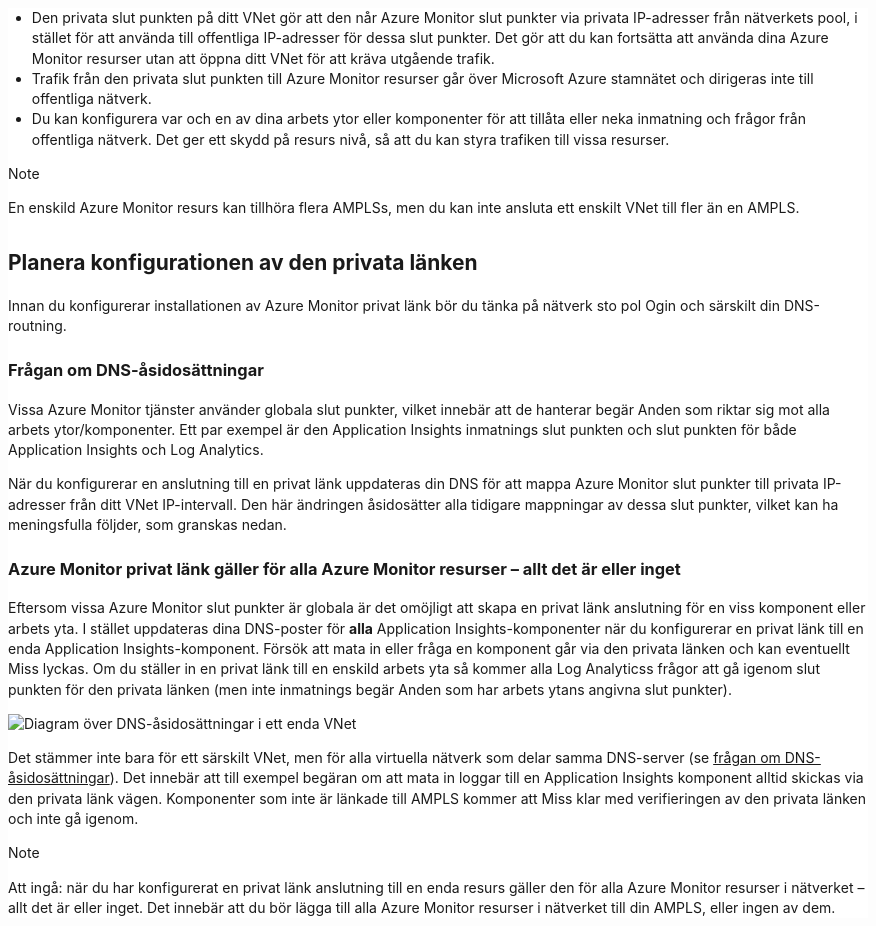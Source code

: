 * Den privata slut punkten på ditt VNet gör att den når Azure Monitor slut punkter via privata IP-adresser från nätverkets pool, i stället för att använda till offentliga IP-adresser för dessa slut punkter. Det gör att du kan fortsätta att använda dina Azure Monitor resurser utan att öppna ditt VNet för att kräva utgående trafik. 
* Trafik från den privata slut punkten till Azure Monitor resurser går över Microsoft Azure stamnätet och dirigeras inte till offentliga nätverk. 
* Du kan konfigurera var och en av dina arbets ytor eller komponenter för att tillåta eller neka inmatning och frågor från offentliga nätverk. Det ger ett skydd på resurs nivå, så att du kan styra trafiken till vissa resurser.

> [!NOTE]
> En enskild Azure Monitor resurs kan tillhöra flera AMPLSs, men du kan inte ansluta ett enskilt VNet till fler än en AMPLS. 

## <a name="planning-your-private-link-setup"></a>Planera konfigurationen av den privata länken

Innan du konfigurerar installationen av Azure Monitor privat länk bör du tänka på nätverk sto pol Ogin och särskilt din DNS-routning. 

### <a name="the-issue-of-dns-overrides"></a>Frågan om DNS-åsidosättningar
Vissa Azure Monitor tjänster använder globala slut punkter, vilket innebär att de hanterar begär Anden som riktar sig mot alla arbets ytor/komponenter. Ett par exempel är den Application Insights inmatnings slut punkten och slut punkten för både Application Insights och Log Analytics.

När du konfigurerar en anslutning till en privat länk uppdateras din DNS för att mappa Azure Monitor slut punkter till privata IP-adresser från ditt VNet IP-intervall. Den här ändringen åsidosätter alla tidigare mappningar av dessa slut punkter, vilket kan ha meningsfulla följder, som granskas nedan. 

### <a name="azure-monitor-private-link-applies-to-all-azure-monitor-resources---its-all-or-nothing"></a>Azure Monitor privat länk gäller för alla Azure Monitor resurser – allt det är eller inget
Eftersom vissa Azure Monitor slut punkter är globala är det omöjligt att skapa en privat länk anslutning för en viss komponent eller arbets yta. I stället uppdateras dina DNS-poster för **alla** Application Insights-komponenter när du konfigurerar en privat länk till en enda Application Insights-komponent. Försök att mata in eller fråga en komponent går via den privata länken och kan eventuellt Miss lyckas. Om du ställer in en privat länk till en enskild arbets yta så kommer alla Log Analyticss frågor att gå igenom slut punkten för den privata länken (men inte inmatnings begär Anden som har arbets ytans angivna slut punkter).

![Diagram över DNS-åsidosättningar i ett enda VNet](./media/private-link-security/dns-overrides-single-vnet.png)

Det stämmer inte bara för ett särskilt VNet, men för alla virtuella nätverk som delar samma DNS-server (se [frågan om DNS-åsidosättningar](#the-issue-of-dns-overrides)). Det innebär att till exempel begäran om att mata in loggar till en Application Insights komponent alltid skickas via den privata länk vägen. Komponenter som inte är länkade till AMPLS kommer att Miss klar med verifieringen av den privata länken och inte gå igenom.

> [!NOTE]
> Att ingå: när du har konfigurerat en privat länk anslutning till en enda resurs gäller den för alla Azure Monitor resurser i nätverket – allt det är eller inget. Det innebär att du bör lägga till alla Azure Monitor resurser i nätverket till din AMPLS, eller ingen av dem.
